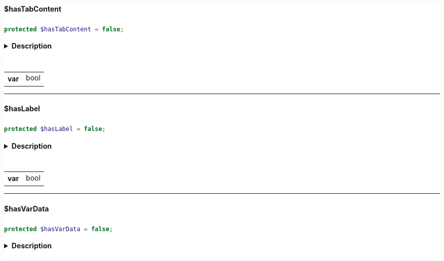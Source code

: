 #### $hasTabContent

```php
protected $hasTabContent = false;
```

<details><summary style="margin-bottom:12px;"><strong>Description</strong></summary></details>



<table style="text-align:left">
</table>




<table>
<tr>
<th style="vertical-align:top;">var</th>
<td>bool
</td>
</tr>
</table>


<hr>

#### $hasLabel

```php
protected $hasLabel = false;
```

<details><summary style="margin-bottom:12px;"><strong>Description</strong></summary></details>



<table style="text-align:left">
</table>




<table>
<tr>
<th style="vertical-align:top;">var</th>
<td>bool
</td>
</tr>
</table>


<hr>

#### $hasVarData

```php
protected $hasVarData = false;
```

<details><summary style="margin-bottom:12px;"><strong>Description</strong></summary></details>


